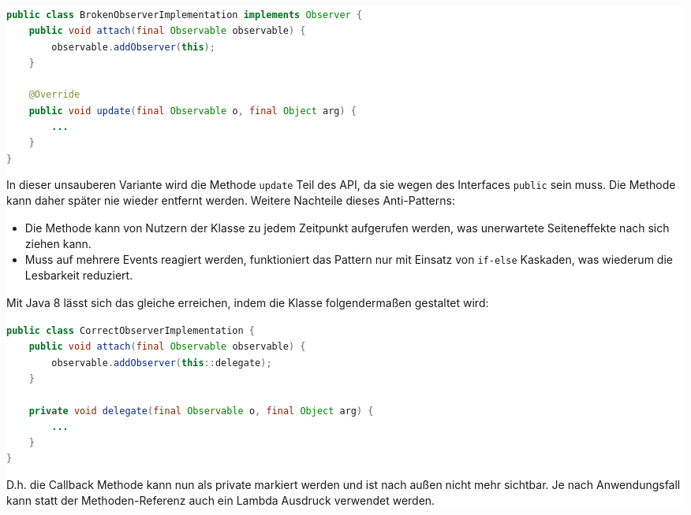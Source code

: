 ```java
public class BrokenObserverImplementation implements Observer {
    public void attach(final Observable observable) {
        observable.addObserver(this);
    }

    @Override
    public void update(final Observable o, final Object arg) {
        ...    
    }
}
```

In dieser unsauberen Variante wird die Methode `update` Teil des API, da sie wegen des Interfaces `public` sein muss. 
Die Methode kann daher später nie wieder entfernt werden. Weitere Nachteile dieses Anti-Patterns:
- Die Methode kann von Nutzern der Klasse zu jedem Zeitpunkt aufgerufen werden, was unerwartete Seiteneffekte nach sich ziehen kann.
- Muss auf mehrere Events reagiert werden, funktioniert das Pattern nur mit Einsatz von `if-else` Kaskaden, was wiederum die
Lesbarkeit reduziert.

Mit Java 8 lässt sich das gleiche erreichen, indem die Klasse folgendermaßen gestaltet wird:

```java
public class CorrectObserverImplementation {
    public void attach(final Observable observable) {
        observable.addObserver(this::delegate);
    }

    private void delegate(final Observable o, final Object arg) {
        ...
    }
}
```
D.h. die Callback Methode kann nun als private markiert werden und ist nach außen nicht mehr sichtbar. 
Je nach Anwendungsfall kann statt der Methoden-Referenz auch ein Lambda Ausdruck verwendet werden.
